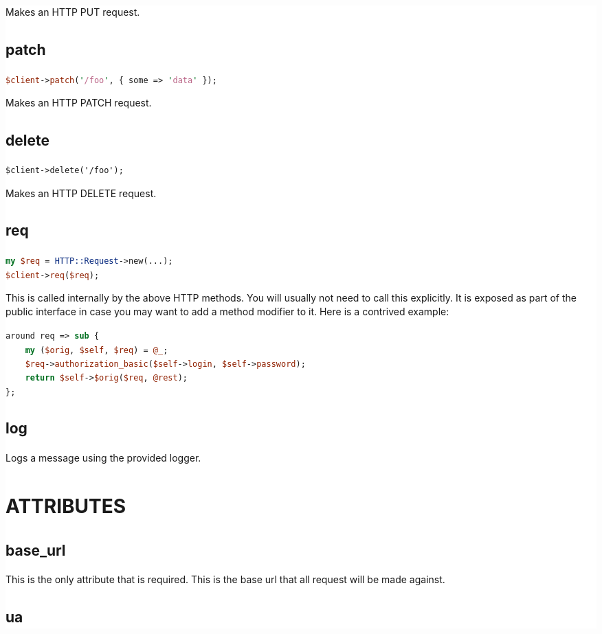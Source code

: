 Makes an HTTP PUT request.

## patch

```perl
$client->patch('/foo', { some => 'data' });
```

Makes an HTTP PATCH request.

## delete

```
$client->delete('/foo');
```

Makes an HTTP DELETE request.

## req

```perl
my $req = HTTP::Request->new(...);
$client->req($req);
```

This is called internally by the above HTTP methods.
You will usually not need to call this explicitly.
It is exposed as part of the public interface in case you may want to add
a method modifier to it.
Here is a contrived example:

```perl
around req => sub {
    my ($orig, $self, $req) = @_;
    $req->authorization_basic($self->login, $self->password);
    return $self->$orig($req, @rest);
};
```

## log

Logs a message using the provided logger.

# ATTRIBUTES

## base\_url

This is the only attribute that is required.
This is the base url that all request will be made against.

## ua

